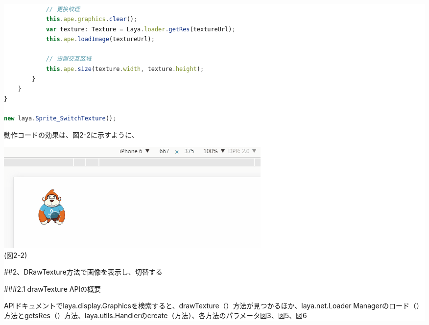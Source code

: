 ```typescript
            // 更换纹理
            this.ape.graphics.clear();
            var texture: Texture = Laya.loader.getRes(textureUrl);
            this.ape.loadImage(textureUrl);

            // 设置交互区域
            this.ape.size(texture.width, texture.height);
        }
    }
}

new laya.Sprite_SwitchTexture();
```


動作コードの効果は、図2-2に示すように、

![动图2-2](img/2-2.gif)<br/>(図2-2)







##2、DRawTexture方法で画像を表示し、切替する

###2.1 drawTexture APIの概要

APIドキュメントでlaya.display.Graphicsを検索すると、drawTexture（）方法が見つかるほか、laya.net.Loader Managerのロード（）方法とgetsRes（）方法、laya.utils.Handlerのcreate（方法）、各方法のパラメータ図3、図5、図6
